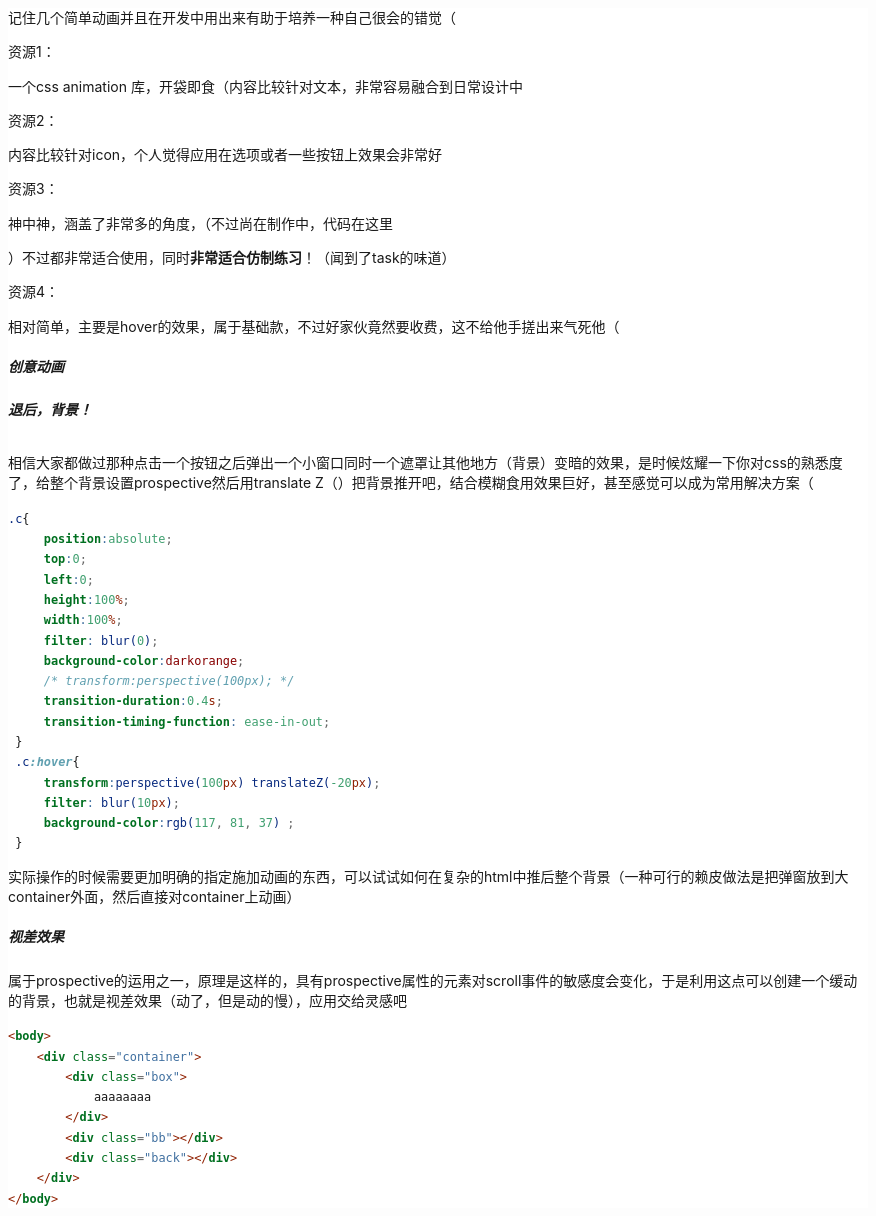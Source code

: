 记住几个简单动画并且在开发中用出来有助于培养一种自己很会的错觉（

资源1： 

一个css animation 库，开袋即食（内容比较针对文本，非常容易融合到日常设计中

资源2：

内容比较针对icon，个人觉得应用在选项或者一些按钮上效果会非常好

资源3： 

神中神，涵盖了非常多的角度，（不过尚在制作中，代码在这里 

）不过都非常适合使用，同时<b>非常适合仿制练习</b>！（闻到了task的味道）

资源4：

相对简单，主要是hover的效果，属于基础款，不过好家伙竟然要收费，这不给他手搓出来气死他（

##### <b>创意动画</b>

###### <b>退后，背景！</b>

相信大家都做过那种点击一个按钮之后弹出一个小窗口同时一个遮罩让其他地方（背景）变暗的效果，是时候炫耀一下你对css的熟悉度了，给整个背景设置prospective然后用translate Z（）把背景推开吧，结合模糊食用效果巨好，甚至感觉可以成为常用解决方案（

```css
.c{
     position:absolute;
     top:0;
     left:0;
     height:100%;
     width:100%;
     filter: blur(0);
     background-color:darkorange;
     /* transform:perspective(100px); */
     transition-duration:0.4s;
     transition-timing-function: ease-in-out;
 }
 .c:hover{
     transform:perspective(100px) translateZ(-20px);
     filter: blur(10px);
     background-color:rgb(117, 81, 37) ;
 }
```

实际操作的时候需要更加明确的指定施加动画的东西，可以试试如何在复杂的html中推后整个背景（一种可行的赖皮做法是把弹窗放到大container外面，然后直接对container上动画）

##### 视差效果

属于prospective的运用之一，原理是这样的，具有prospective属性的元素对scroll事件的敏感度会变化，于是利用这点可以创建一个缓动的背景，也就是视差效果（动了，但是动的慢），应用交给灵感吧

```html
<body>
    <div class="container">
        <div class="box">
            aaaaaaaa
        </div>
        <div class="bb"></div>
        <div class="back"></div>
    </div>
</body>
```
